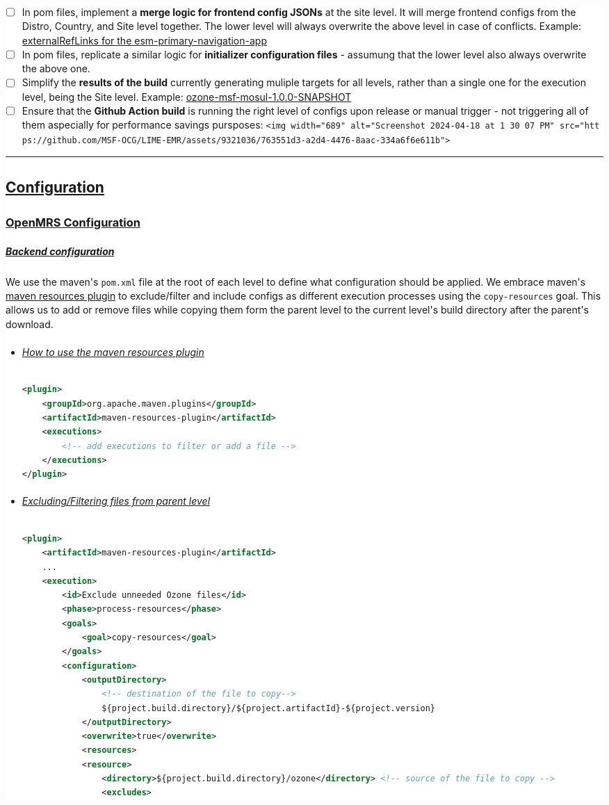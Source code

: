 - [ ] In pom files, implement a **merge logic for frontend config JSONs** at the site level. It will merge frontend configs from the Distro, Country, and Site level together. The lower level will always overwrite the above level in case of conflicts. Example: [externalRefLinks for the esm-primary-navigation-app](https://github.com/MSF-OCG/LIME-EMR/blob/main/sites/mosul/configs/openmrs/frontend_config/msf-frontend-config.json)
- [ ] In pom files, replicate a similar logic for **initializer configuration files** - assumung that the lower level also always overwrite the above one.
- [ ] Simplify the **results of the build** currently generating muliple targets for all levels, rather than a single one for the execution level, being the Site level. Example: [ozone-msf-mosul-1.0.0-SNAPSHOT](https://github.com/MSF-OCG/LIME-EMR/packages/2120035)
- [ ] Ensure that the **Github Action build** is running the right level of configs upon release or manual trigger - not triggering all of them aspecially for performance savings pursposes:
  `<img width="689" alt="Screenshot 2024-04-18 at 1 30 07 PM" src="https://github.com/MSF-OCG/LIME-EMR/assets/9321036/763551d3-a2d4-4476-8aac-334a6f6e611b">`

---

## [Configuration](#configuration)

### [OpenMRS Configuration](#openmrs_configuration "OpenMRS Configuration")

##### [Backend configuration](#backend-configuration)

We use the maven's `pom.xml` file at the root of each level to define what configuration should be applied.
We embrace maven's [maven resources plugin](https://maven.apache.org/plugins/maven-resources-plugin) to exclude/filter and include configs as different execution processes using the `copy-resources` goal.  This allows us to add or remove files while copying them form the parent level to the current level's build directory after the parent's download.

- ###### [How to use the maven resources plugin](#how-to-use-the-maven-resources-plugin)


  ```xml
  <plugin>
      <groupId>org.apache.maven.plugins</groupId>
      <artifactId>maven-resources-plugin</artifactId>
      <executions>
          <!-- add executions to filter or add a file -->
      </executions>
  </plugin>
  ```
- ###### [Excluding/Filtering files from parent level](#excluding-files-from-parent-level)


  ```xml
  <plugin>
      <artifactId>maven-resources-plugin</artifactId>
      ...
      <execution>
          <id>Exclude unneeded Ozone files</id>
          <phase>process-resources</phase>
          <goals>
              <goal>copy-resources</goal>
          </goals>
          <configuration>
              <outputDirectory>
                  <!-- destination of the file to copy-->
                  ${project.build.directory}/${project.artifactId}-${project.version}
              </outputDirectory>
              <overwrite>true</overwrite>
              <resources>
              <resource>
                  <directory>${project.build.directory}/ozone</directory> <!-- source of the file to copy -->
                  <excludes>
  ```